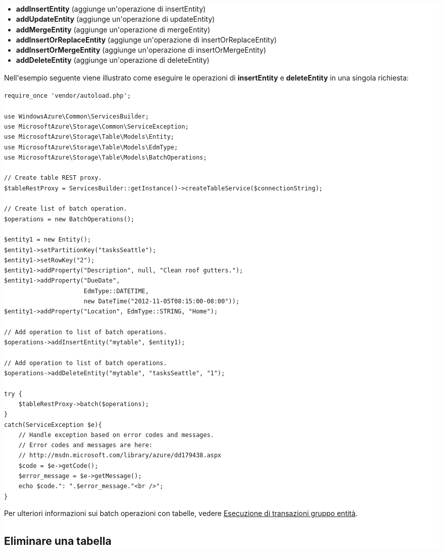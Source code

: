 * **addInsertEntity** (aggiunge un'operazione di insertEntity)
* **addUpdateEntity** (aggiunge un'operazione di updateEntity)
* **addMergeEntity** (aggiunge un'operazione di mergeEntity)
* **addInsertOrReplaceEntity** (aggiunge un'operazione di insertOrReplaceEntity)
* **addInsertOrMergeEntity** (aggiunge un'operazione di insertOrMergeEntity)
* **addDeleteEntity** (aggiunge un'operazione di deleteEntity)

Nell'esempio seguente viene illustrato come eseguire le operazioni di **insertEntity** e **deleteEntity** in una singola richiesta:

    require_once 'vendor/autoload.php';

    use WindowsAzure\Common\ServicesBuilder;
    use MicrosoftAzure\Storage\Common\ServiceException;
    use MicrosoftAzure\Storage\Table\Models\Entity;
    use MicrosoftAzure\Storage\Table\Models\EdmType;
    use MicrosoftAzure\Storage\Table\Models\BatchOperations;

    // Create table REST proxy.
    $tableRestProxy = ServicesBuilder::getInstance()->createTableService($connectionString);

    // Create list of batch operation.
    $operations = new BatchOperations();

    $entity1 = new Entity();
    $entity1->setPartitionKey("tasksSeattle");
    $entity1->setRowKey("2");
    $entity1->addProperty("Description", null, "Clean roof gutters.");
    $entity1->addProperty("DueDate",
                          EdmType::DATETIME,
                          new DateTime("2012-11-05T08:15:00-08:00"));
    $entity1->addProperty("Location", EdmType::STRING, "Home");

    // Add operation to list of batch operations.
    $operations->addInsertEntity("mytable", $entity1);

    // Add operation to list of batch operations.
    $operations->addDeleteEntity("mytable", "tasksSeattle", "1");

    try {
        $tableRestProxy->batch($operations);
    }
    catch(ServiceException $e){
        // Handle exception based on error codes and messages.
        // Error codes and messages are here:
        // http://msdn.microsoft.com/library/azure/dd179438.aspx
        $code = $e->getCode();
        $error_message = $e->getMessage();
        echo $code.": ".$error_message."<br />";
    }

Per ulteriori informazioni sui batch operazioni con tabelle, vedere [Esecuzione di transazioni gruppo entità][entity-group-transactions].

## <a name="delete-a-table"></a>Eliminare una tabella


[download]: http://go.microsoft.com/fwlink/?LinkID=252473
[require_once]: http://php.net/require_once
[table-service-timeouts]: http://msdn.microsoft.com/library/azure/dd894042.aspx
[table-data-model]: http://msdn.microsoft.com/library/azure/dd179338.aspx
[filters]: http://msdn.microsoft.com/library/azure/dd894031.aspx
[entity-group-transactions]: http://msdn.microsoft.com/library/azure/dd894038.aspx
